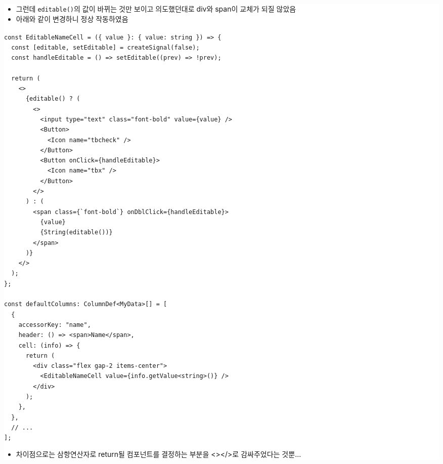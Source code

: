 - 그런데 `editable()`의 값이 바뀌는 것만 보이고 의도했던대로 div와 span이 교체가 되질 않았음
- 아래와 같이 변경하니 정상 작동하였음

```tsx
const EditableNameCell = ({ value }: { value: string }) => {
  const [editable, setEditable] = createSignal(false);
  const handleEditable = () => setEditable((prev) => !prev);

  return (
    <>
      {editable() ? (
        <>
          <input type="text" class="font-bold" value={value} />
          <Button>
            <Icon name="tbcheck" />
          </Button>
          <Button onClick={handleEditable}>
            <Icon name="tbx" />
          </Button>
        </>
      ) : (
        <span class={`font-bold`} onDblClick={handleEditable}>
          {value}
          {String(editable())}
        </span>
      )}
    </>
  );
};

const defaultColumns: ColumnDef<MyData>[] = [
  {
    accessorKey: "name",
    header: () => <span>Name</span>,
    cell: (info) => {
      return (
        <div class="flex gap-2 items-center">
          <EditableNameCell value={info.getValue<string>()} />
        </div>
      );
    },
  },
  // ...
];
```

- 차이점으로는 삼항연산자로 return될 컴포넌트를 결정하는 부분을 <></>로 감싸주었다는 것뿐...

